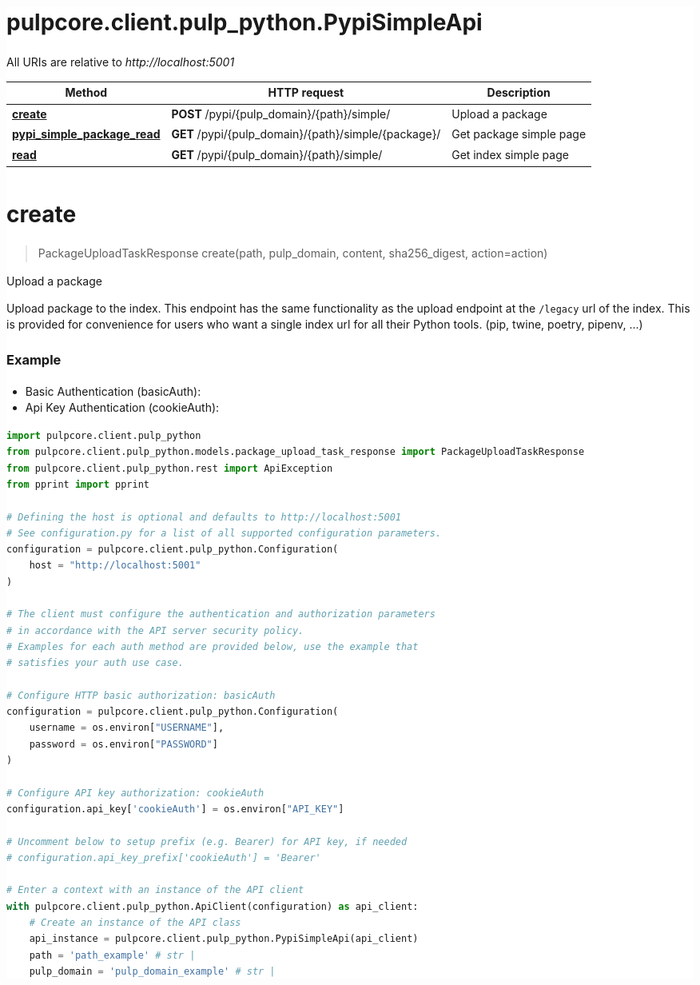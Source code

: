 # pulpcore.client.pulp_python.PypiSimpleApi

All URIs are relative to *http://localhost:5001*

Method | HTTP request | Description
------------- | ------------- | -------------
[**create**](PypiSimpleApi.md#create) | **POST** /pypi/{pulp_domain}/{path}/simple/ | Upload a package
[**pypi_simple_package_read**](PypiSimpleApi.md#pypi_simple_package_read) | **GET** /pypi/{pulp_domain}/{path}/simple/{package}/ | Get package simple page
[**read**](PypiSimpleApi.md#read) | **GET** /pypi/{pulp_domain}/{path}/simple/ | Get index simple page


# **create**
> PackageUploadTaskResponse create(path, pulp_domain, content, sha256_digest, action=action)

Upload a package

Upload package to the index. This endpoint has the same functionality as the upload endpoint at the `/legacy` url of the index. This is provided for convenience for users who want a single index url for all their Python tools. (pip, twine, poetry, pipenv, ...)

### Example

* Basic Authentication (basicAuth):
* Api Key Authentication (cookieAuth):

```python
import pulpcore.client.pulp_python
from pulpcore.client.pulp_python.models.package_upload_task_response import PackageUploadTaskResponse
from pulpcore.client.pulp_python.rest import ApiException
from pprint import pprint

# Defining the host is optional and defaults to http://localhost:5001
# See configuration.py for a list of all supported configuration parameters.
configuration = pulpcore.client.pulp_python.Configuration(
    host = "http://localhost:5001"
)

# The client must configure the authentication and authorization parameters
# in accordance with the API server security policy.
# Examples for each auth method are provided below, use the example that
# satisfies your auth use case.

# Configure HTTP basic authorization: basicAuth
configuration = pulpcore.client.pulp_python.Configuration(
    username = os.environ["USERNAME"],
    password = os.environ["PASSWORD"]
)

# Configure API key authorization: cookieAuth
configuration.api_key['cookieAuth'] = os.environ["API_KEY"]

# Uncomment below to setup prefix (e.g. Bearer) for API key, if needed
# configuration.api_key_prefix['cookieAuth'] = 'Bearer'

# Enter a context with an instance of the API client
with pulpcore.client.pulp_python.ApiClient(configuration) as api_client:
    # Create an instance of the API class
    api_instance = pulpcore.client.pulp_python.PypiSimpleApi(api_client)
    path = 'path_example' # str | 
    pulp_domain = 'pulp_domain_example' # str | 
```